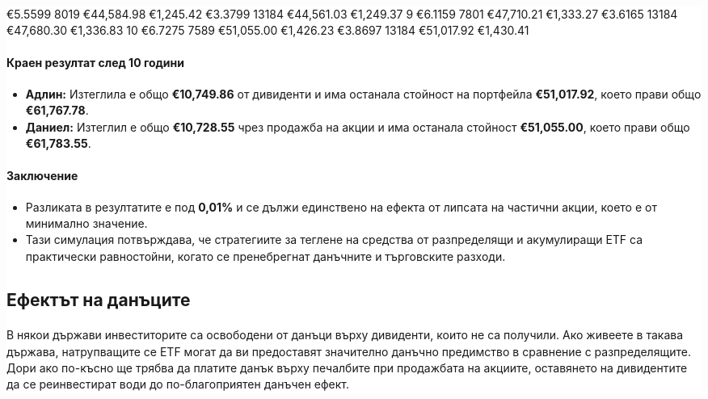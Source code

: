 <td>€5.5599</td>
<td>8019</td>
<td>€44,584.98</td>
<td>€1,245.42</td>
<td>€3.3799</td>
<td>13184</td>
<td>€44,561.03</td>
<td>€1,249.37
</td></tr>
<tr>
<th>9
</th>
<td>€6.1159</td>
<td>7801</td>
<td>€47,710.21</td>
<td>€1,333.27</td>
<td>€3.6165</td>
<td>13184</td>
<td>€47,680.30</td>
<td>€1,336.83
</td></tr>
<tr>
<th>10
</th>
<td>€6.7275</td>
<td>7589</td>
<td>€51,055.00</td>
<td>€1,426.23</td>
<td>€3.8697</td>
<td>13184</td>
<td>€51,017.92</td>
<td>€1,430.41
</td></tr></tbody></table>

#### Краен резултат след 10 години

-   **Адлин:** Изтеглила е общо **€10,749.86** от дивиденти и има останала стойност на портфейла **€51,017.92**, което прави общо **€61,767.78**.
-   **Даниел:** Изтеглил е общо **€10,728.55** чрез продажба на акции и има останала стойност **€51,055.00**, което прави общо **€61,783.55**.

#### Заключение

-   Разликата в резултатите е под **0,01%** и се дължи единствено на ефекта от липсата на частични акции, което е от минимално значение.
-   Тази симулация потвърждава, че стратегиите за теглене на средства от разпределящи и акумулиращи ETF са практически равностойни, когато се пренебрегнат данъчните и търговските разходи.


## Ефектът на данъците

В някои държави инвеститорите са освободени от данъци върху дивиденти, които не са получили. Ако живеете в такава държава, натрупващите се ETF могат да ви предоставят значително данъчно предимство в сравнение с разпределящите. Дори ако по-късно ще трябва да платите данък върху печалбите при продажбата на акциите, оставянето на дивидентите да се реинвестират води до по-благоприятен данъчен ефект.
